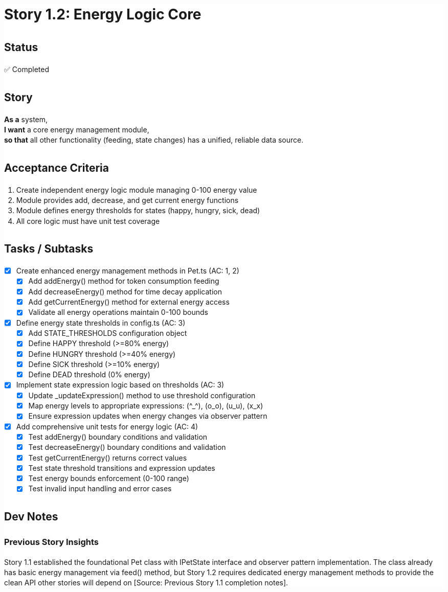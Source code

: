 # Story 1.2: Energy Logic Core

## Status
✅ Completed

## Story
**As a** system,  
**I want** a core energy management module,  
**so that** all other functionality (feeding, state changes) has a unified, reliable data source.

## Acceptance Criteria
1. Create independent energy logic module managing 0-100 energy value
2. Module provides add, decrease, and get current energy functions  
3. Module defines energy thresholds for states (happy, hungry, sick, dead)
4. All core logic must have unit test coverage

## Tasks / Subtasks
- [x] Create enhanced energy management methods in Pet.ts (AC: 1, 2)
  - [x] Add addEnergy() method for token consumption feeding
  - [x] Add decreaseEnergy() method for time decay application
  - [x] Add getCurrentEnergy() method for external energy access
  - [x] Validate all energy operations maintain 0-100 bounds
- [x] Define energy state thresholds in config.ts (AC: 3)
  - [x] Add STATE_THRESHOLDS configuration object
  - [x] Define HAPPY threshold (>=80% energy)
  - [x] Define HUNGRY threshold (>=40% energy) 
  - [x] Define SICK threshold (>=10% energy)
  - [x] Define DEAD threshold (0% energy)
- [x] Implement state expression logic based on thresholds (AC: 3)
  - [x] Update _updateExpression() method to use threshold configuration
  - [x] Map energy levels to appropriate expressions: (^_^), (o_o), (u_u), (x_x)
  - [x] Ensure expression updates when energy changes via observer pattern
- [x] Add comprehensive unit tests for energy logic (AC: 4)
  - [x] Test addEnergy() boundary conditions and validation
  - [x] Test decreaseEnergy() boundary conditions and validation  
  - [x] Test getCurrentEnergy() returns correct values
  - [x] Test state threshold transitions and expression updates
  - [x] Test energy bounds enforcement (0-100 range)
  - [x] Test invalid input handling and error cases

## Dev Notes

### Previous Story Insights
Story 1.1 established the foundational Pet class with IPetState interface and observer pattern implementation. The class already has basic energy management via feed() method, but Story 1.2 requires dedicated energy management methods to provide the clean API other stories will depend on [Source: Previous Story 1.1 completion notes].
